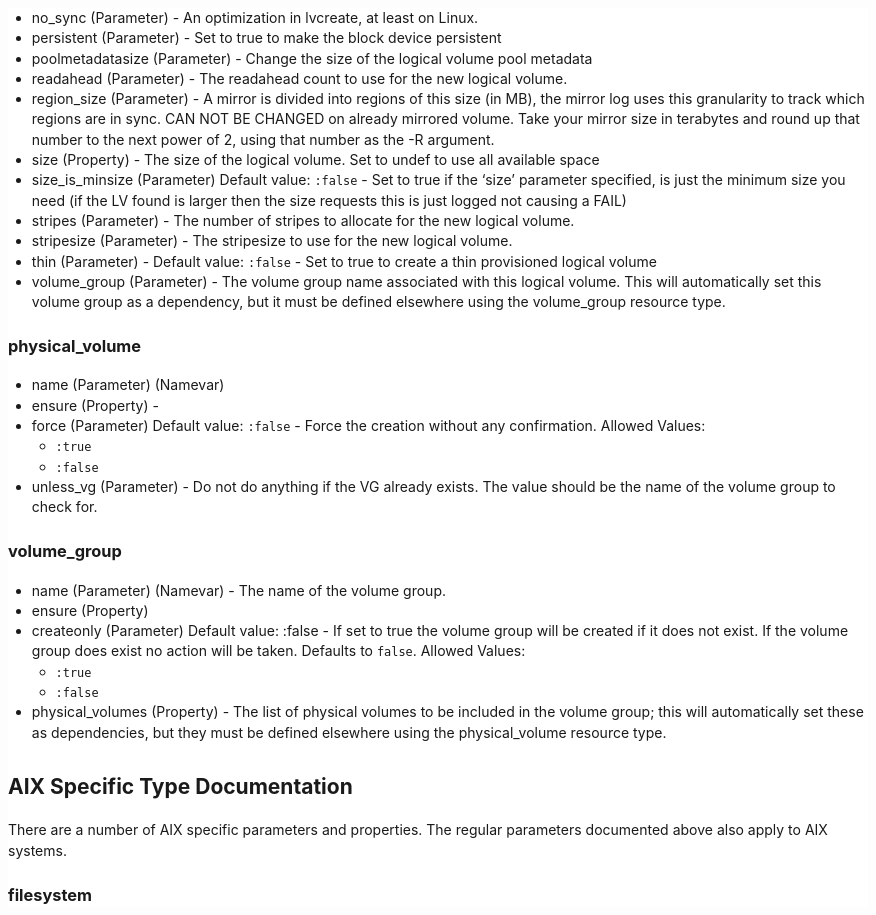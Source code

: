 * no_sync (Parameter) - An optimization in lvcreate, at least on Linux.
* persistent (Parameter) - Set to true to make the block device persistent
* poolmetadatasize (Parameter) - Change the size of the logical volume pool metadata
* readahead (Parameter) - The readahead count to use for the new logical volume.
* region_size (Parameter) - A mirror is divided into regions of this size (in MB), the mirror log uses this granularity to track which regions are in sync. CAN NOT BE CHANGED on already mirrored volume. Take your mirror size in terabytes and round up that number to the next power of 2, using that number as the -R argument.
* size (Property) - The size of the logical volume. Set to undef to use all available space
* size_is_minsize (Parameter) Default value: `:false` - Set to true if the ‘size’ parameter specified, is just the minimum size you need (if the LV found is larger then the size requests this is just logged not causing a FAIL)
* stripes (Parameter) - The number of stripes to allocate for the new logical volume.
* stripesize (Parameter) - The stripesize to use for the new logical volume.
* thin (Parameter) - Default value: `:false` - Set to true to create a thin provisioned logical volume
* volume_group (Parameter) - The volume group name associated with this logical volume. This will automatically set this volume group as a dependency, but it must be defined elsewhere using the volume_group resource type.

### physical_volume

* name (Parameter) (Namevar)
* ensure (Property) -
* force (Parameter) Default value: `:false` - Force the creation without any confirmation. Allowed Values:
   - `:true`
   - `:false`
* unless_vg (Parameter) - Do not do anything if the VG already exists. The value should be the name of the volume group to check for.

### volume_group

* name (Parameter) (Namevar) - The name of the volume group.
* ensure (Property)
* createonly (Parameter) Default value: :false - If set to true the volume group will be created if it does not exist. If the volume group does exist no action will be taken. Defaults to `false`.  Allowed Values:
   - `:true`
   - `:false`
* physical_volumes (Property) - The list of physical volumes to be included in the volume group; this will automatically set these as dependencies, but they must be defined elsewhere using the physical_volume resource type.

## AIX Specific Type Documentation


There are a number of AIX specific parameters and properties. The regular
parameters documented above also apply to AIX systems.


### filesystem
